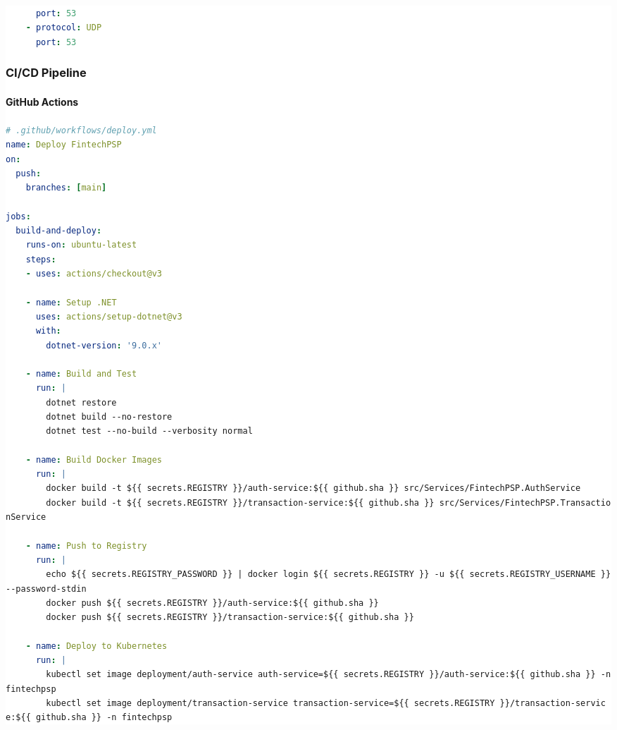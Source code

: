 ```yaml
      port: 53
    - protocol: UDP
      port: 53
```

### **CI/CD Pipeline**

#### **GitHub Actions**
```yaml
# .github/workflows/deploy.yml
name: Deploy FintechPSP
on:
  push:
    branches: [main]

jobs:
  build-and-deploy:
    runs-on: ubuntu-latest
    steps:
    - uses: actions/checkout@v3

    - name: Setup .NET
      uses: actions/setup-dotnet@v3
      with:
        dotnet-version: '9.0.x'

    - name: Build and Test
      run: |
        dotnet restore
        dotnet build --no-restore
        dotnet test --no-build --verbosity normal

    - name: Build Docker Images
      run: |
        docker build -t ${{ secrets.REGISTRY }}/auth-service:${{ github.sha }} src/Services/FintechPSP.AuthService
        docker build -t ${{ secrets.REGISTRY }}/transaction-service:${{ github.sha }} src/Services/FintechPSP.TransactionService

    - name: Push to Registry
      run: |
        echo ${{ secrets.REGISTRY_PASSWORD }} | docker login ${{ secrets.REGISTRY }} -u ${{ secrets.REGISTRY_USERNAME }} --password-stdin
        docker push ${{ secrets.REGISTRY }}/auth-service:${{ github.sha }}
        docker push ${{ secrets.REGISTRY }}/transaction-service:${{ github.sha }}

    - name: Deploy to Kubernetes
      run: |
        kubectl set image deployment/auth-service auth-service=${{ secrets.REGISTRY }}/auth-service:${{ github.sha }} -n fintechpsp
        kubectl set image deployment/transaction-service transaction-service=${{ secrets.REGISTRY }}/transaction-service:${{ github.sha }} -n fintechpsp
```
